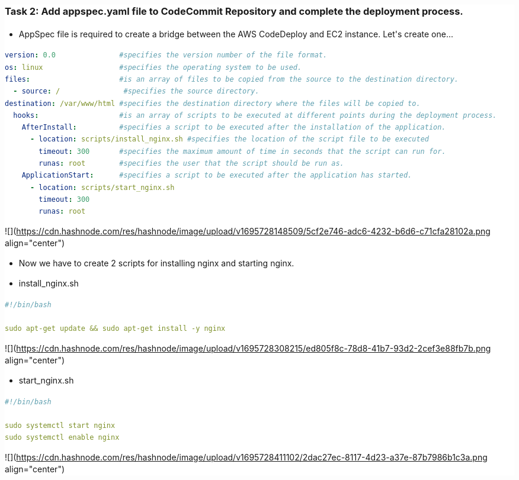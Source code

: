 ### Task 2: Add appspec.yaml file to CodeCommit Repository and complete the deployment process.

* AppSpec file is required to create a bridge between the AWS CodeDeploy and EC2 instance. Let's create one...
    

```yaml
version: 0.0               #specifies the version number of the file format.
os: linux                  #specifies the operating system to be used.
files:                     #is an array of files to be copied from the source to the destination directory.
  - source: /               #specifies the source directory.
destination: /var/www/html #specifies the destination directory where the files will be copied to.
  hooks:                   #is an array of scripts to be executed at different points during the deployment process.
    AfterInstall:          #specifies a script to be executed after the installation of the application.
      - location: scripts/install_nginx.sh #specifies the location of the script file to be executed
        timeout: 300       #specifies the maximum amount of time in seconds that the script can run for.
        runas: root        #specifies the user that the script should be run as.
    ApplicationStart:      #specifies a script to be executed after the application has started.
      - location: scripts/start_nginx.sh
        timeout: 300
        runas: root
```

![](https://cdn.hashnode.com/res/hashnode/image/upload/v1695728148509/5cf2e746-adc6-4232-b6d6-c71cfa28102a.png align="center")

* Now we have to create 2 scripts for installing nginx and starting nginx.
    
* install\_nginx.sh
    

```yaml
#!/bin/bash

sudo apt-get update && sudo apt-get install -y nginx
```

![](https://cdn.hashnode.com/res/hashnode/image/upload/v1695728308215/ed805f8c-78d8-41b7-93d2-2cef3e88fb7b.png align="center")

* start\_nginx.sh
    

```yaml
#!/bin/bash

sudo systemctl start nginx
sudo systemctl enable nginx
```

![](https://cdn.hashnode.com/res/hashnode/image/upload/v1695728411102/2dac27ec-8117-4d23-a37e-87b7986b1c3a.png align="center")
